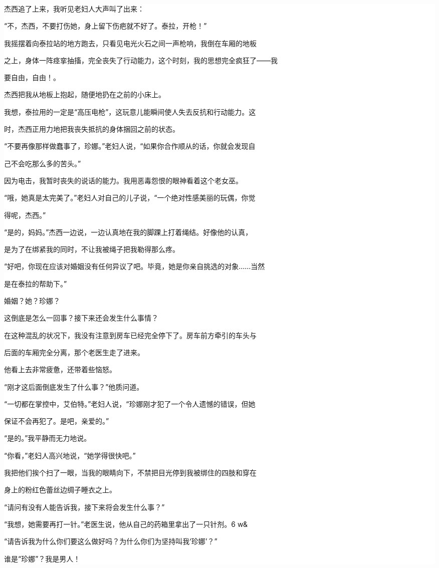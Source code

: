 杰西追了上来，我听见老妇人大声叫了出来：

“不，杰西，不要打伤她，身上留下伤疤就不好了。泰拉，开枪！”

我摇摆着向泰拉站的地方跑去，只看见电光火石之间一声枪响，我倒在车厢的地板

之上，身体一阵痉挛抽搐，完全丧失了行动能力，这个时刻，我的思想完全疯狂了——我

要自由，自由！。

杰西把我从地板上抱起，随便地扔在之前的小床上。

我想，泰拉用的一定是“高压电枪”，这玩意儿能瞬间使人失去反抗和行动能力。这

时，杰西正用力地把我丧失抵抗的身体捆回之前的状态。

“不要再像那样做蠢事了，珍娜。”老妇人说，“如果你合作顺从的话，你就会发现自

己不会吃那么多的苦头。”

因为电击，我暂时丧失的说话的能力。我用恶毒怨恨的眼神看着这个老女巫。

“哦，她真是太完美了。”老妇人对自己的儿子说，“一个绝对性感美丽的玩偶，你觉

得呢，杰西。”

“是的，妈妈。”杰西一边说，一边认真地在我的脚踝上打着绳结。好像他的认真，

是为了在绑紧我的同时，不让我被绳子把我勒得那么疼。

“好吧，你现在应该对婚姻没有任何异议了吧。毕竟，她是你亲自挑选的对象……当然

是在泰拉的帮助下。”

婚姻？她？珍娜？

这倒底是怎么一回事？接下来还会发生什么事情？

在这种混乱的状况下，我没有注意到房车已经完全停下了。房车前方牵引的车头与

后面的车厢完全分离，那个老医生走了进来。

他看上去非常疲惫，还带着些恼怒。

“刚才这后面倒底发生了什么事？”他质问道。

“一切都在掌控中，艾伯特。”老妇人说，“珍娜刚才犯了一个令人遗憾的错误，但她

保证不会再犯了。是吧，亲爱的。”

“是的。”我平静而无力地说。

“你看，”老妇人高兴地说，“她学得很快吧。”

我把他们挨个扫了一眼，当我的眼睛向下，不禁把目光停到我被绑住的四肢和穿在

身上的粉红色蕾丝边绸子睡衣之上。

“请问有没有人能告诉我，接下来将会发生什么事？”

“我想，她需要再打一针。”老医生说，他从自己的药箱里拿出了一只针剂。6 w&

“请告诉我为什么你们要这么做好吗？为什么你们为坚持叫我‘珍娜’？”

谁是“珍娜”？我是男人！
